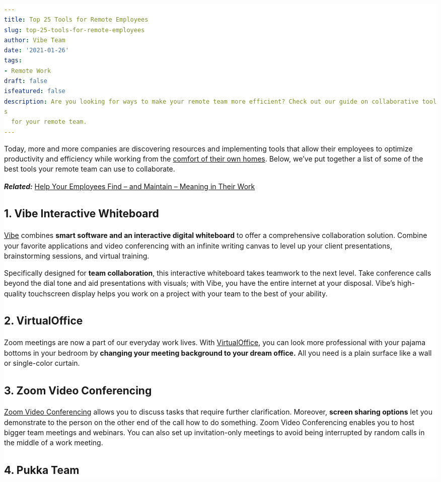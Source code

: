 ```yaml
---
title: Top 25 Tools for Remote Employees
slug: top-25-tools-for-remote-employees
author: Vibe Team
date: '2021-01-26'
tags:
- Remote Work
draft: false
isfeatured: false
description: Are you looking for ways to make your remote team more efficient? Check out our guide on collaborative tools
  for your remote team.
---
```


Today, more and more companies are discovering resources and implementing tools that allow their employees to optimize productivity and efficiency while working from the [comfort of their own homes](https://vibe.us/blog/how-will-your-company-define-wfh-guidelines/). Below, we’ve put together a list of some of the best tools your remote team can use to collaborate.

***Related:*** [Help Your Employees Find – and Maintain – Meaning in Their Work](https://vibe.us/blog/help-your-employees-find-and-maintain-meaning-in-their-work/)

## 1. Vibe Interactive Whiteboard

[Vibe](https://vibe.us/) combines **smart software and an interactive digital whiteboard** to offer a comprehensive collaboration solution. Combine your favorite applications and video conferencing with an infinite writing canvas to level up your client presentations, brainstorming sessions, and virtual training. 

Specifically designed for **team collaboration**, this interactive whiteboard takes teamwork to the next level. Take conference calls beyond the dial tone and aid presentations with visuals; with Vibe, you have the entire internet at your disposal. Vibe’s high-quality touchscreen display helps you work on a project with your team to the best of your ability.

## 2. VirtualOffice

Zoom meetings are now a part of our everyday work lives. With [VirtualOffice](https://www.zoomvirtualoffice.com/?utm_source=10to8&utm_medium=blog&utm_campaign=must-have-remote-working-tools), you can look more professional with your pajama bottoms in your bedroom by **changing your meeting background to your dream office.** All you need is a plain surface like a wall or single-color curtain.

## 3. Zoom Video Conferencing

[Zoom Video Conferencing](https://zoom.us/) allows you to discuss tasks that require further clarification. Moreover, **screen sharing options** let you demonstrate to the person on the other end of the call how to do something. Zoom Video Conferencing enables you to host bigger team meetings and webinars. You can also set up invitation-only meetings to avoid being interrupted by random calls in the middle of a work meeting. 

## 4. Pukka Team
